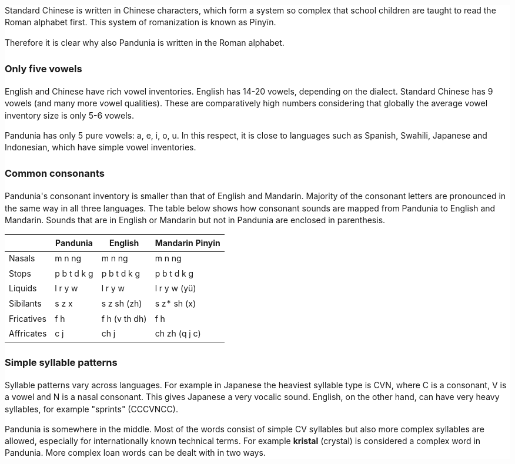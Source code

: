 Standard Chinese is written in Chinese characters, which form a
system so complex that school children are taught to read the Roman
alphabet first. This system of romanization is known as Pīnyīn.

Therefore it is clear why also Pandunia is written in the Roman
alphabet.

### Only five vowels

English and Chinese have rich vowel inventories. English has 14-20
vowels, depending on the dialect. Standard Chinese has 9 vowels (and
many more vowel qualities). These are comparatively high numbers
considering that globally the average vowel inventory size is only
5-6 vowels.

Pandunia has only 5 pure vowels: a, e, i, o, u. In this respect, it
is close to languages such as Spanish, Swahili, Japanese and
Indonesian, which have simple vowel inventories.

### Common consonants

Pandunia's consonant inventory is smaller than that of English and
Mandarin. Majority of the consonant letters are pronounced in the
same way in all three languages. The table below shows how consonant
sounds are mapped from Pandunia to English and Mandarin. Sounds that
are in English or Mandarin but not in Pandunia are enclosed in
parenthesis.

|            | Pandunia    | English       | Mandarin Pinyin |
|------------|-------------|---------------|-----------------|
| Nasals     | m n ng      | m n ng        | m n ng          |
| Stops      | p b t d k g | p b t d k g   | p b t d k g     |
| Liquids    | l r y w     | l r y w       | l r y w (yü)    |
| Sibilants  | s z x       | s z sh (zh)   | s z* sh (x)     |
| Fricatives | f h         | f h (v th dh) | f h             |
| Affricates | c j         | ch j          | ch zh (q j c)   |


### Simple syllable patterns

Syllable patterns vary across languages. For example in Japanese the
heaviest syllable type is CVN, where C is a consonant, V is a vowel
and N is a nasal consonant. This gives Japanese a very vocalic sound.
English, on the other hand, can have very heavy syllables, for
example "sprints" (CCCVNCC).

Pandunia is somewhere in the middle. Most of the words consist of
simple CV syllables but also more complex syllables are allowed,
especially for internationally known technical terms. For example
**kristal** (crystal) is considered a complex word in Pandunia. More
complex loan words can be dealt with in two ways.
